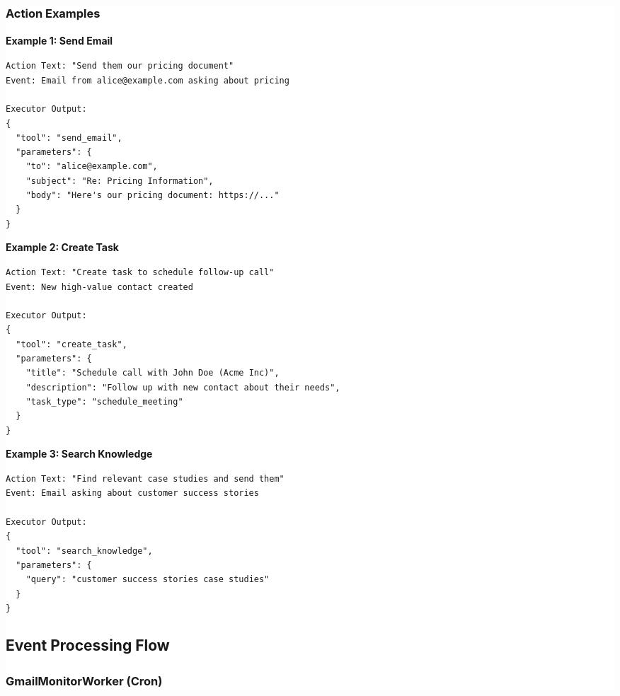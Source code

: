 
### Action Examples

**Example 1: Send Email**
```
Action Text: "Send them our pricing document"
Event: Email from alice@example.com asking about pricing

Executor Output:
{
  "tool": "send_email",
  "parameters": {
    "to": "alice@example.com",
    "subject": "Re: Pricing Information",
    "body": "Here's our pricing document: https://..."
  }
}
```

**Example 2: Create Task**
```
Action Text: "Create task to schedule follow-up call"
Event: New high-value contact created

Executor Output:
{
  "tool": "create_task",
  "parameters": {
    "title": "Schedule call with John Doe (Acme Inc)",
    "description": "Follow up with new contact about their needs",
    "task_type": "schedule_meeting"
  }
}
```

**Example 3: Search Knowledge**
```
Action Text: "Find relevant case studies and send them"
Event: Email asking about customer success stories

Executor Output:
{
  "tool": "search_knowledge",
  "parameters": {
    "query": "customer success stories case studies"
  }
}
```

## Event Processing Flow

### GmailMonitorWorker (Cron)
